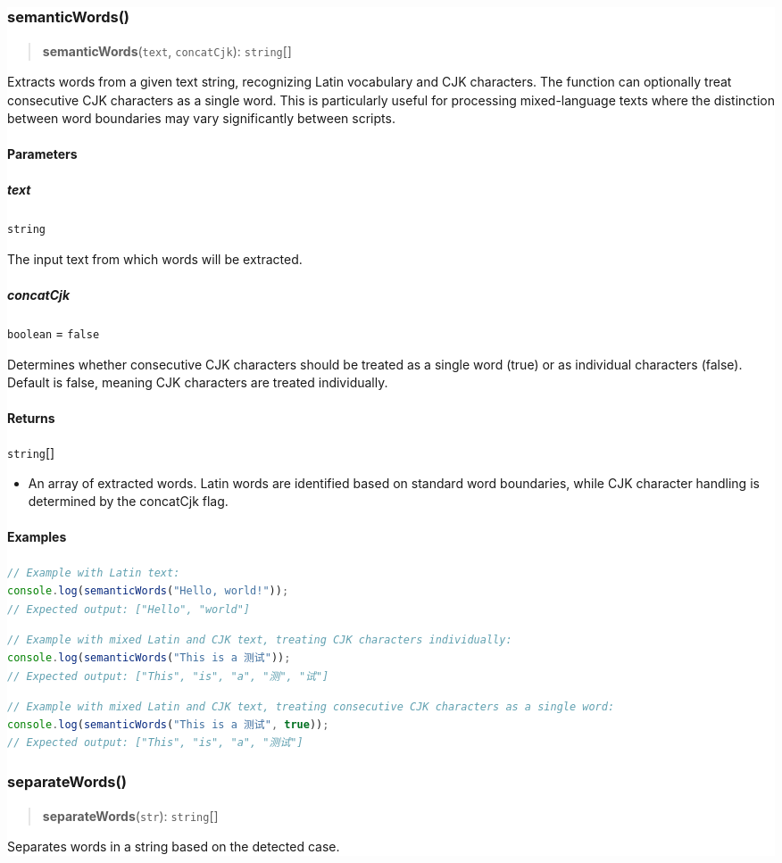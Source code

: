### semanticWords()

> **semanticWords**(`text`, `concatCjk`): `string`[]

Extracts words from a given text string, recognizing Latin vocabulary and CJK characters.
The function can optionally treat consecutive CJK characters as a single word.
This is particularly useful for processing mixed-language texts where the distinction
between word boundaries may vary significantly between scripts.

#### Parameters

##### text

`string`

The input text from which words will be extracted.

##### concatCjk

`boolean` = `false`

Determines whether consecutive CJK characters should be
                             treated as a single word (true) or as individual characters (false).
                             Default is false, meaning CJK characters are treated individually.

#### Returns

`string`[]

- An array of extracted words. Latin words are identified based on standard
                      word boundaries, while CJK character handling is determined by the concatCjk flag.

#### Examples

```ts
// Example with Latin text:
console.log(semanticWords("Hello, world!"));
// Expected output: ["Hello", "world"]
```

```ts
// Example with mixed Latin and CJK text, treating CJK characters individually:
console.log(semanticWords("This is a 测试"));
// Expected output: ["This", "is", "a", "测", "试"]
```

```ts
// Example with mixed Latin and CJK text, treating consecutive CJK characters as a single word:
console.log(semanticWords("This is a 测试", true));
// Expected output: ["This", "is", "a", "测试"]
```

### separateWords()

> **separateWords**(`str`): `string`[]

Separates words in a string based on the detected case.
